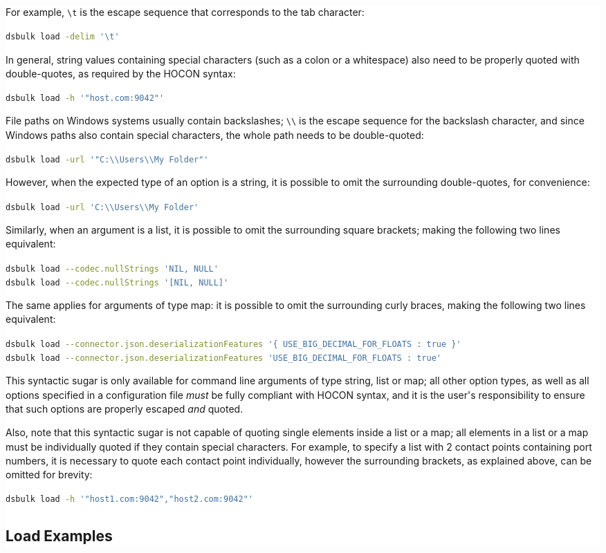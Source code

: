 For example, `\t` is the escape sequence that corresponds to the tab character:

```bash
dsbulk load -delim '\t'
```

In general, string values containing special characters (such as a colon or a whitespace) also 
need to be properly quoted with double-quotes, as required by the HOCON syntax:

```bash
dsbulk load -h '"host.com:9042"'
```

File paths on Windows systems usually contain backslashes; `\\` is the escape sequence for the 
backslash character, and since Windows paths also contain special characters, the whole path 
needs to be double-quoted: 

```bash
dsbulk load -url '"C:\\Users\\My Folder"'
```

However, when the expected type of an option is a string, it is possible to omit the
surrounding double-quotes, for convenience:

```bash
dsbulk load -url 'C:\\Users\\My Folder'
```

Similarly, when an argument is a list, it is possible to omit the surrounding square
brackets; making the following two lines equivalent:

```bash
dsbulk load --codec.nullStrings 'NIL, NULL'
dsbulk load --codec.nullStrings '[NIL, NULL]'
```

The same applies for arguments of type map: it is possible to omit the surrounding
curly braces, making the following two lines equivalent:

```bash
dsbulk load --connector.json.deserializationFeatures '{ USE_BIG_DECIMAL_FOR_FLOATS : true }'
dsbulk load --connector.json.deserializationFeatures 'USE_BIG_DECIMAL_FOR_FLOATS : true'
```

This syntactic sugar is only available for command line arguments of type string, list or map; 
all other option types, as well as all options specified in a configuration file _must_ be fully 
compliant with HOCON syntax, and it is the user's responsibility to ensure that such options are 
properly escaped _and_ quoted.

Also, note that this syntactic sugar is not capable of quoting single elements inside a list or a 
map; all elements in a list or a map must be individually quoted if they contain special characters.
For example, to specify a list with 2 contact points containing port numbers, it is necessary to 
quote each contact point individually, however the surrounding brackets, as explained above, can 
be omitted for brevity:

```bash
dsbulk load -h '"host1.com:9042","host2.com:9042"'
```

## Load Examples


[DataStax Bulk Loader Pt. 1 — Introduction and Loading]: https://www.datastax.com/blog/2019/03/datastax-bulk-loader-introduction-and-loading
[DataStax Bulk Loader Pt. 2 — More Loading]: https://www.datastax.com/blog/2019/04/datastax-bulk-loader-more-loading
[DataStax Bulk Loader Pt. 3 — Common Settings]: https://www.datastax.com/blog/2019/04/datastax-bulk-loader-common-settings
[DataStax Bulk Loader Pt. 4 — Unloading]: https://www.datastax.com/blog/2019/06/datastax-bulk-loader-unloading
[DataStax Bulk Loader Pt. 5 — Counting]: https://www.datastax.com/blog/2019/07/datastax-bulk-loader-counting
[DataStax Bulk Loader: Examples for Loading From Other Locations]: https://www.datastax.com/blog/2019/12/datastax-bulk-loader-examples-loading-other-locations